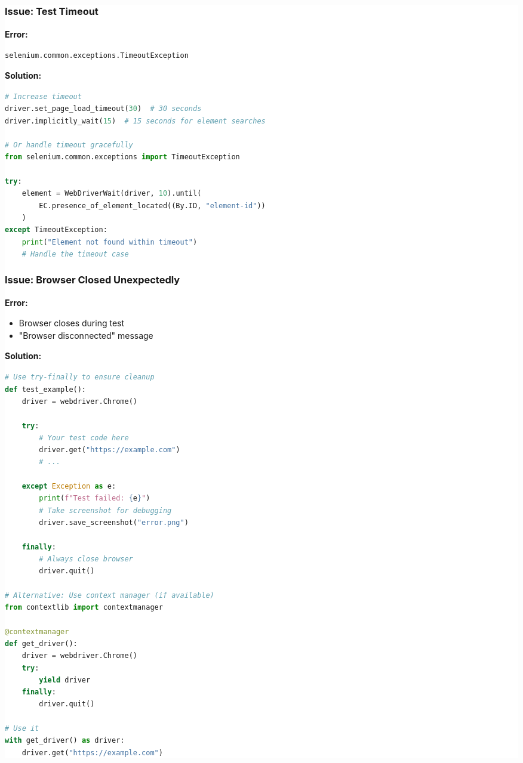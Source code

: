 ### Issue: Test Timeout

**Error:**
```
selenium.common.exceptions.TimeoutException
```

**Solution:**
```python
# Increase timeout
driver.set_page_load_timeout(30)  # 30 seconds
driver.implicitly_wait(15)  # 15 seconds for element searches

# Or handle timeout gracefully
from selenium.common.exceptions import TimeoutException

try:
    element = WebDriverWait(driver, 10).until(
        EC.presence_of_element_located((By.ID, "element-id"))
    )
except TimeoutException:
    print("Element not found within timeout")
    # Handle the timeout case
```

### Issue: Browser Closed Unexpectedly

**Error:**
- Browser closes during test
- "Browser disconnected" message

**Solution:**
```python
# Use try-finally to ensure cleanup
def test_example():
    driver = webdriver.Chrome()
    
    try:
        # Your test code here
        driver.get("https://example.com")
        # ...
        
    except Exception as e:
        print(f"Test failed: {e}")
        # Take screenshot for debugging
        driver.save_screenshot("error.png")
        
    finally:
        # Always close browser
        driver.quit()

# Alternative: Use context manager (if available)
from contextlib import contextmanager

@contextmanager
def get_driver():
    driver = webdriver.Chrome()
    try:
        yield driver
    finally:
        driver.quit()

# Use it
with get_driver() as driver:
    driver.get("https://example.com")
```